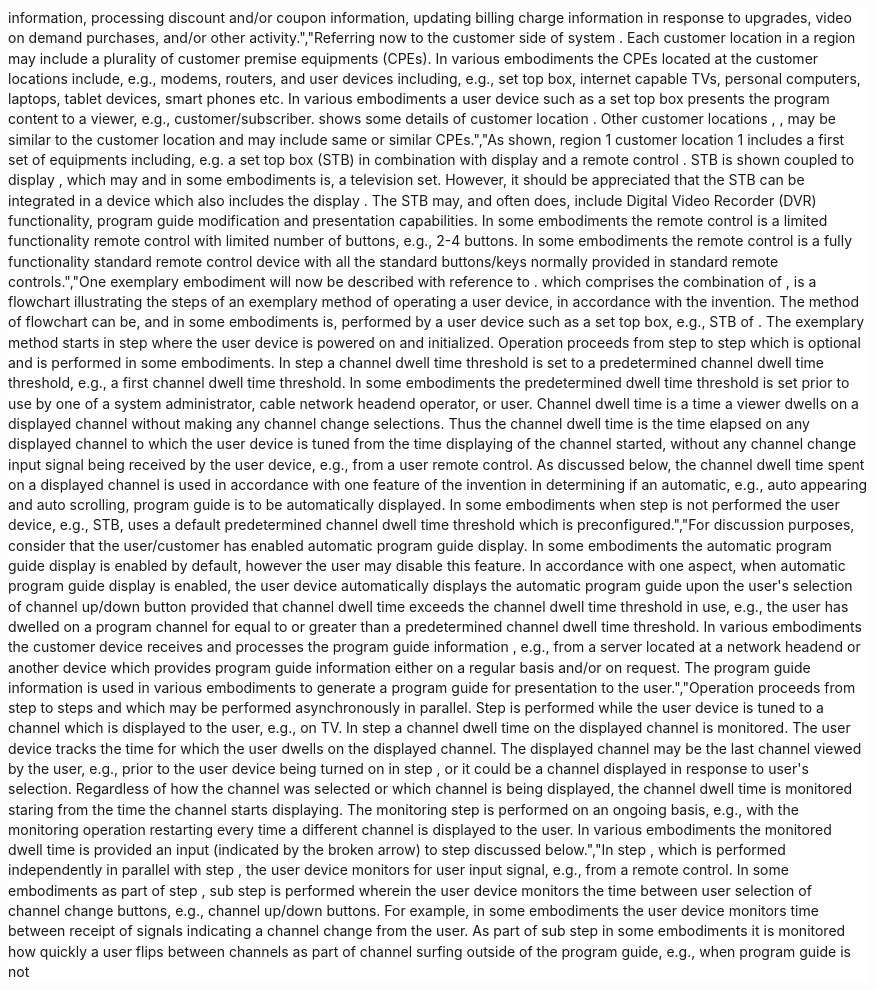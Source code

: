 information, processing discount and\/or coupon information, updating billing charge information in response to upgrades, video on demand purchases, and\/or other activity.","Referring now to the customer side of system . Each customer location in a region may include a plurality of customer premise equipments (CPEs). In various embodiments the CPEs located at the customer locations include, e.g., modems, routers, and user devices including, e.g., set top box, internet capable TVs, personal computers, laptops, tablet devices, smart phones etc. In various embodiments a user device such as a set top box presents the program content to a viewer, e.g., customer\/subscriber.  shows some details of customer location . Other customer locations , ,  may be similar to the customer location  and may include same or similar CPEs.","As shown, region 1 customer location 1  includes a first set of equipments including, e.g. a set top box (STB)  in combination with display  and a remote control . STB  is shown coupled to display , which may and in some embodiments is, a television set. However, it should be appreciated that the STB  can be integrated in a device which also includes the display . The STB  may, and often does, include Digital Video Recorder (DVR) functionality, program guide modification and presentation capabilities. In some embodiments the remote control  is a limited functionality remote control with limited number of buttons, e.g., 2-4 buttons. In some embodiments the remote control  is a fully functionality standard remote control device with all the standard buttons\/keys normally provided in standard remote controls.","One exemplary embodiment will now be described with reference to .  which comprises the combination of , is a flowchart  illustrating the steps of an exemplary method of operating a user device, in accordance with the invention. The method of flowchart  can be, and in some embodiments is, performed by a user device such as a set top box, e.g., STB  of . The exemplary method starts in step  where the user device is powered on and initialized. Operation proceeds from step  to step  which is optional and is performed in some embodiments. In step  a channel dwell time threshold is set to a predetermined channel dwell time threshold, e.g., a first channel dwell time threshold. In some embodiments the predetermined dwell time threshold is set prior to use by one of a system administrator, cable network headend operator, or user. Channel dwell time is a time a viewer dwells on a displayed channel without making any channel change selections. Thus the channel dwell time is the time elapsed on any displayed channel to which the user device is tuned from the time displaying of the channel started, without any channel change input signal being received by the user device, e.g., from a user remote control. As discussed below, the channel dwell time spent on a displayed channel is used in accordance with one feature of the invention in determining if an automatic, e.g., auto appearing and auto scrolling, program guide is to be automatically displayed. In some embodiments when step  is not performed the user device, e.g., STB, uses a default predetermined channel dwell time threshold which is preconfigured.","For discussion purposes, consider that the user\/customer has enabled automatic program guide display. In some embodiments the automatic program guide display is enabled by default, however the user may disable this feature. In accordance with one aspect, when automatic program guide display is enabled, the user device automatically displays the automatic program guide upon the user's selection of channel up\/down button provided that channel dwell time exceeds the channel dwell time threshold in use, e.g., the user has dwelled on a program channel for equal to or greater than a predetermined channel dwell time threshold. In various embodiments the customer device receives and processes the program guide information , e.g., from a server located at a network headend or another device which provides program guide information either on a regular basis and\/or on request. The program guide information  is used in various embodiments to generate a program guide for presentation to the user.","Operation proceeds from step  to steps  and  which may be performed asynchronously in parallel. Step  is performed while the user device is tuned to a channel which is displayed to the user, e.g., on TV. In step  a channel dwell time on the displayed channel is monitored. The user device tracks the time for which the user dwells on the displayed channel. The displayed channel may be the last channel viewed by the user, e.g., prior to the user device being turned on in step , or it could be a channel displayed in response to user's selection. Regardless of how the channel was selected or which channel is being displayed, the channel dwell time is monitored staring from the time the channel starts displaying. The monitoring step  is performed on an ongoing basis, e.g., with the monitoring operation restarting every time a different channel is displayed to the user. In various embodiments the monitored dwell time is provided an input (indicated by the broken arrow) to step  discussed below.","In step , which is performed independently in parallel with step , the user device monitors for user input signal, e.g., from a remote control. In some embodiments as part of step , sub step  is performed wherein the user device monitors the time between user selection of channel change buttons, e.g., channel up\/down buttons. For example, in some embodiments the user device monitors time between receipt of signals indicating a channel change from the user. As part of sub step  in some embodiments it is monitored how quickly a user flips between channels as part of channel surfing outside of the program guide, e.g., when program guide is not